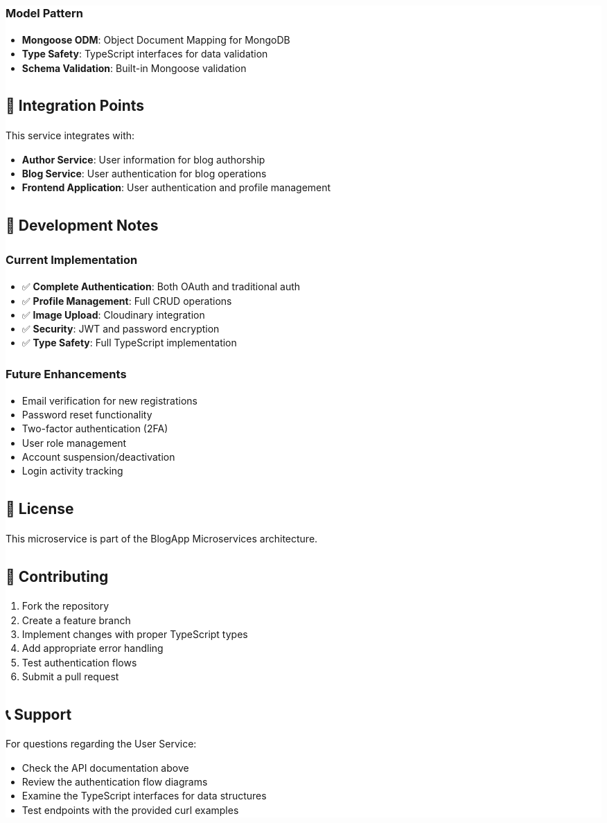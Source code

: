 ### Model Pattern
- **Mongoose ODM**: Object Document Mapping for MongoDB
- **Type Safety**: TypeScript interfaces for data validation
- **Schema Validation**: Built-in Mongoose validation

## 🔄 Integration Points

This service integrates with:
- **Author Service**: User information for blog authorship
- **Blog Service**: User authentication for blog operations
- **Frontend Application**: User authentication and profile management

## 🚧 Development Notes

### Current Implementation
- ✅ **Complete Authentication**: Both OAuth and traditional auth
- ✅ **Profile Management**: Full CRUD operations
- ✅ **Image Upload**: Cloudinary integration
- ✅ **Security**: JWT and password encryption
- ✅ **Type Safety**: Full TypeScript implementation

### Future Enhancements
- Email verification for new registrations
- Password reset functionality
- Two-factor authentication (2FA)
- User role management
- Account suspension/deactivation
- Login activity tracking

## 📄 License

This microservice is part of the BlogApp Microservices architecture.

## 🤝 Contributing

1. Fork the repository
2. Create a feature branch
3. Implement changes with proper TypeScript types
4. Add appropriate error handling
5. Test authentication flows
6. Submit a pull request

## 📞 Support

For questions regarding the User Service:
- Check the API documentation above
- Review the authentication flow diagrams
- Examine the TypeScript interfaces for data structures
- Test endpoints with the provided curl examples
